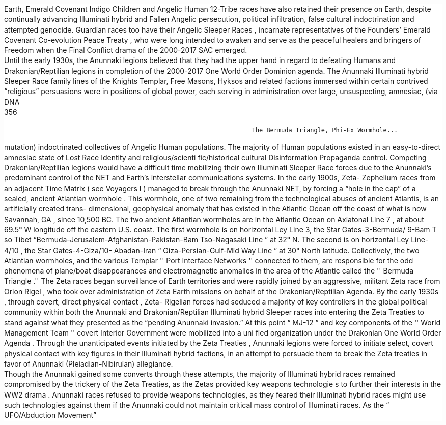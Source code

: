 Earth, Emerald Covenant Indigo Children and Angelic Human 12-Tribe
races  have also retained their presence  on Earth, despite continually
advancing Illuminati hybrid and Fallen Angelic persecution, political
infiltration, false cultural indoctrination and attempted genocide. Guardian
races too have their Angelic Sleeper Races , incarnate representatives of the
Founders’ Emerald Covenant  Co-evolution Peace Treaty , who were long
intended to awaken and serve as the  peaceful healers and bringers of
Freedom  when the Final Conﬂict drama of the 2000-2017 SAC emerged.  
    Until the early 1930s, the Anunnaki legions  believed that they had
the upper hand  in regard to defeating Humans and Drakonian/Reptilian
legions in completion of the 2000-2017 One World Order Dominion agenda.
The Anunnaki Illuminati hybrid Sleeper Race family lines of the Knights
Templar, Free Masons, Hyksos  and related factions immersed within certain
contrived “religious” persuasions were in positions of global power, each
serving in administration over large, unsuspecting, amnesiac, (via DNA   
356  
   

                                                               
                                                                        The Bermuda Triangle, Phi-Ex Wormhole...
mutation) indoctrinated collectives of Angelic Human populations. The
majority of Human populations  existed in an  easy-to-direct amnesiac state
of Lost Race Identity and religious/scienti fic/historical cultural
Disinformation Propaganda control.  Competing Drakonian/Reptilian
legions would have a difficult time mobilizing their own Illuminati Sleeper
Race forces due to the Anunnaki’s predominant control of the NET and
Earth’s interstellar communications systems. In the early 1900s, Zeta-
Zephelium races  from an adjacent Time Matrix ( see Voyagers I ) managed to
break through the Anunnaki NET, by forcing a “hole in the cap” of a sealed,
ancient  Atlantian wormhole . This wormhole, one of two  remaining from
the technological abuses of ancient Atlantis,  is an artificially created trans-
dimensional, geophysical anomaly  that has existed in the Atlantic Ocean  off
the coast of what is now Savannah, GA , since 10,500 BC.  The two ancient
Atlantian wormholes are in the Atlantic Ocean on Axiatonal Line 7 , at
about 69.5° W longitude off the eastern U.S. coast. The first wormhole is on
horizontal Ley Line 3,  the Star Gates-3-Bermuda/ 9-Bam T so Tibet
“Bermuda-Jerusalem-Afghanistan-Pakistan-Bam Tso-Nagasaki Line ” at
32° N. The second is on horizontal Ley Line-4/10 , the Star Gates-4-Giza/10-
Abadan-Iran “ Giza-Persian-Gulf-Mid Way Line  ” at 30° North latitude.
Collectively, the two Atlantian wormholes, and the various Templar '' Port
Interface Networks '' connected to them, are responsible for the odd
phenomena of  plane/boat disappearances and electromagnetic anomalies  in
the area of the Atlantic called the '' Bermuda Triangle .'' 
    The Zeta races began surveillance of Earth territories and were rapidly
joined by an aggressive, militant Zeta race from Orion Rigel , who took over
administration of Zeta Earth missions on behalf of the Drakonian/Reptilian
Agenda.  By the early 1930s , through covert, direct physical contact , Zeta-
Rigelian forces had seduced a majority of key controllers  in the global
political community within both the Anunnaki and Drakonian/Reptilian
Illuminati hybrid Sleeper races into entering the Zeta Treaties  to stand
against what they presented as the “pending Anunnaki invasion.” At this
point “ MJ-12 ” and key components of the '' World Management Team ''
covert Interior Government were mobilized into a uni fied organization under
the Drakonian One World Order Agenda . Through the unanticipated
events  initiated by the Zeta Treaties , Anunnaki legions were forced to
initiate select, covert physical contact  with key figures in their Illuminati
hybrid factions, in an attempt to persuade them to break the Zeta treaties in
favor of Anunnaki  (Pleiadian-Nibiruian) allegiance.  
    Though the Anunnaki gained some converts  through these attempts,
the majority of   Illuminati hybrid races remained compromised by the trickery
of the Zeta Treaties, as the Zetas provided key weapons technologie s to
further their interests in the WW2 drama . Anunnaki races refused to provide
weapons technologies, as they feared their Illuminati hybrid races might use
such technologies against them  if the Anunnaki could not maintain critical
mass control of Illuminati races. As the “ UFO/Abduction Movement”